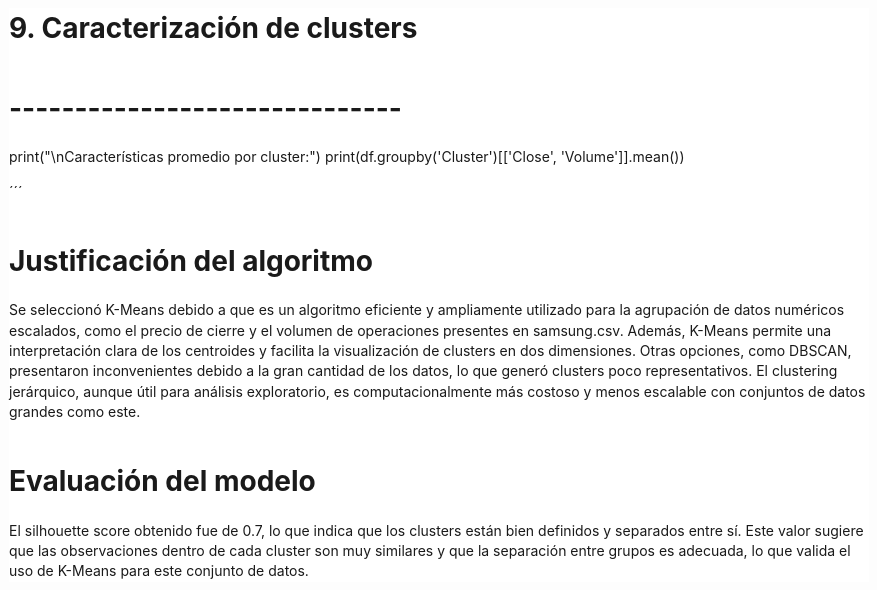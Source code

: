# 9. Caracterización de clusters
# ------------------------------
print("\nCaracterísticas promedio por cluster:")
print(df.groupby('Cluster')[['Close', 'Volume']].mean())

´´´

# Justificación del algoritmo

Se seleccionó K-Means debido a que es un algoritmo eficiente y ampliamente utilizado para la agrupación de datos numéricos escalados, como el precio de cierre y el volumen de operaciones presentes en samsung.csv. Además, K-Means permite una interpretación clara de los centroides y facilita la visualización de clusters en dos dimensiones.
Otras opciones, como DBSCAN, presentaron inconvenientes debido a la gran cantidad de los datos, lo que generó clusters poco representativos. El clustering jerárquico, aunque útil para análisis exploratorio, es computacionalmente más costoso y menos escalable con conjuntos de datos grandes como este.

# Evaluación del modelo

El silhouette score obtenido fue de 0.7, lo que indica que los clusters están bien definidos y separados entre sí. Este valor sugiere que las observaciones dentro de cada cluster son muy similares y que la separación entre grupos es adecuada, lo que valida el uso de K-Means para este conjunto de datos.